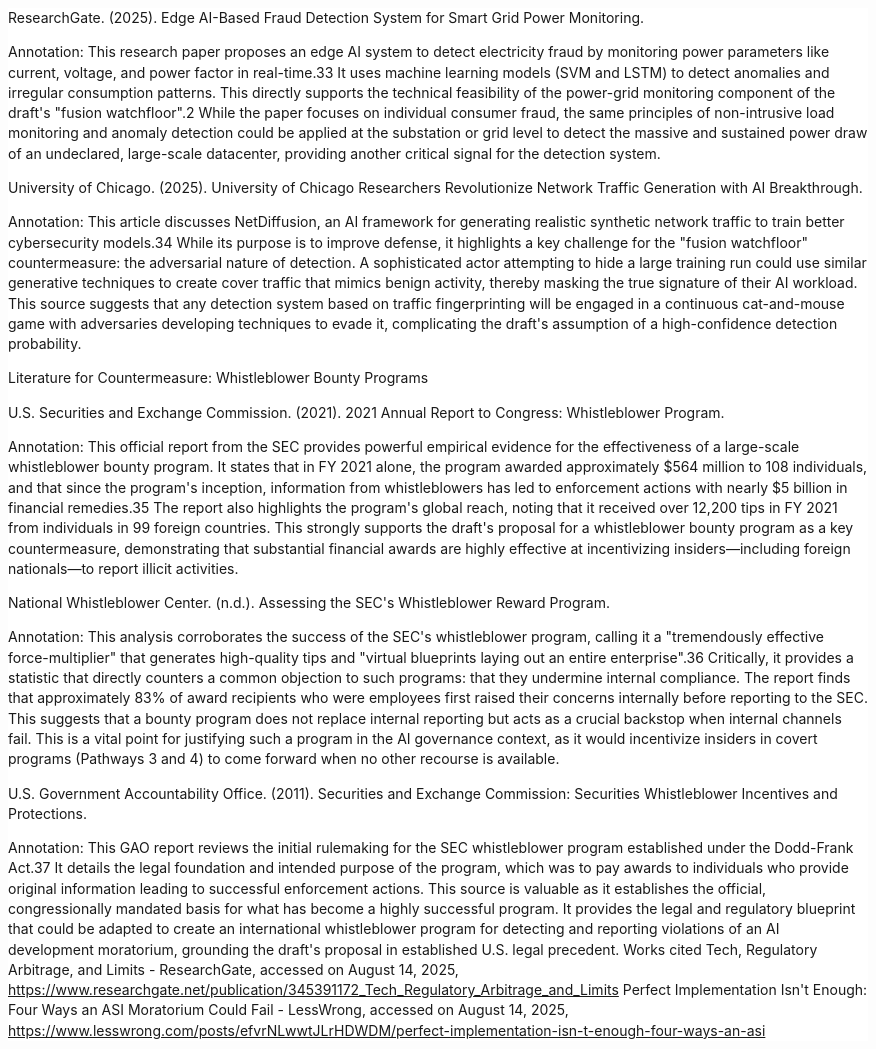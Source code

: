 ResearchGate. (2025). Edge AI-Based Fraud Detection System for Smart Grid Power Monitoring.

Annotation: This research paper proposes an edge AI system to detect electricity fraud by monitoring power parameters like current, voltage, and power factor in real-time.33 It uses machine learning models (SVM and LSTM) to detect anomalies and irregular consumption patterns. This directly supports the technical feasibility of the power-grid monitoring component of the draft's "fusion watchfloor".2 While the paper focuses on individual consumer fraud, the same principles of non-intrusive load monitoring and anomaly detection could be applied at the substation or grid level to detect the massive and sustained power draw of an undeclared, large-scale datacenter, providing another critical signal for the detection system.

University of Chicago. (2025). University of Chicago Researchers Revolutionize Network Traffic Generation with AI Breakthrough.

Annotation: This article discusses NetDiffusion, an AI framework for generating realistic synthetic network traffic to train better cybersecurity models.34 While its purpose is to improve defense, it highlights a key challenge for the "fusion watchfloor" countermeasure: the adversarial nature of detection. A sophisticated actor attempting to hide a large training run could use similar generative techniques to create cover traffic that mimics benign activity, thereby masking the true signature of their AI workload. This source suggests that any detection system based on traffic fingerprinting will be engaged in a continuous cat-and-mouse game with adversaries developing techniques to evade it, complicating the draft's assumption of a high-confidence detection probability.

Literature for Countermeasure: Whistleblower Bounty Programs


U.S. Securities and Exchange Commission. (2021). 2021 Annual Report to Congress: Whistleblower Program.

Annotation: This official report from the SEC provides powerful empirical evidence for the effectiveness of a large-scale whistleblower bounty program. It states that in FY 2021 alone, the program awarded approximately $564 million to 108 individuals, and that since the program's inception, information from whistleblowers has led to enforcement actions with nearly $5 billion in financial remedies.35 The report also highlights the program's global reach, noting that it received over 12,200 tips in FY 2021 from individuals in 99 foreign countries. This strongly supports the draft's proposal for a whistleblower bounty program as a key countermeasure, demonstrating that substantial financial awards are highly effective at incentivizing insiders—including foreign nationals—to report illicit activities.

National Whistleblower Center. (n.d.). Assessing the SEC's Whistleblower Reward Program.

Annotation: This analysis corroborates the success of the SEC's whistleblower program, calling it a "tremendously effective force-multiplier" that generates high-quality tips and "virtual blueprints laying out an entire enterprise".36 Critically, it provides a statistic that directly counters a common objection to such programs: that they undermine internal compliance. The report finds that approximately 83% of award recipients who were employees first raised their concerns internally before reporting to the SEC. This suggests that a bounty program does not replace internal reporting but acts as a crucial backstop when internal channels fail. This is a vital point for justifying such a program in the AI governance context, as it would incentivize insiders in covert programs (Pathways 3 and 4) to come forward when no other recourse is available.

U.S. Government Accountability Office. (2011). Securities and Exchange Commission: Securities Whistleblower Incentives and Protections.

Annotation: This GAO report reviews the initial rulemaking for the SEC whistleblower program established under the Dodd-Frank Act.37 It details the legal foundation and intended purpose of the program, which was to pay awards to individuals who provide original information leading to successful enforcement actions. This source is valuable as it establishes the official, congressionally mandated basis for what has become a highly successful program. It provides the legal and regulatory blueprint that could be adapted to create an international whistleblower program for detecting and reporting violations of an AI development moratorium, grounding the draft's proposal in established U.S. legal precedent.
Works cited
Tech, Regulatory Arbitrage, and Limits - ResearchGate, accessed on August 14, 2025, https://www.researchgate.net/publication/345391172_Tech_Regulatory_Arbitrage_and_Limits
Perfect Implementation Isn't Enough: Four Ways an ASI Moratorium Could Fail - LessWrong, accessed on August 14, 2025, https://www.lesswrong.com/posts/efvrNLwwtJLrHDWDM/perfect-implementation-isn-t-enough-four-ways-an-asi
